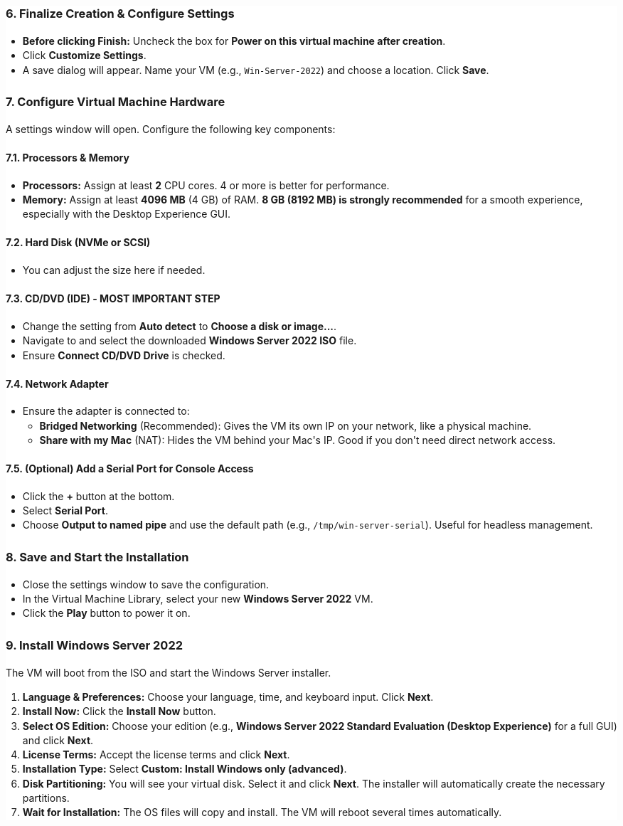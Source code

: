 ### 6. Finalize Creation & Configure Settings
- **Before clicking Finish:** Uncheck the box for **Power on this virtual machine after creation**.
- Click **Customize Settings**.
- A save dialog will appear. Name your VM (e.g., `Win-Server-2022`) and choose a location. Click **Save**.

### 7. Configure Virtual Machine Hardware
A settings window will open. Configure the following key components:

#### **7.1. Processors & Memory**
- **Processors:** Assign at least **2** CPU cores. 4 or more is better for performance.
- **Memory:** Assign at least **4096 MB** (4 GB) of RAM. **8 GB (8192 MB) is strongly recommended** for a smooth experience, especially with the Desktop Experience GUI.

#### **7.2. Hard Disk (NVMe or SCSI)**
- You can adjust the size here if needed.

#### **7.3. CD/DVD (IDE) - MOST IMPORTANT STEP**
- Change the setting from **Auto detect** to **Choose a disk or image...**.
- Navigate to and select the downloaded **Windows Server 2022 ISO** file.
- Ensure **Connect CD/DVD Drive** is checked.

#### **7.4. Network Adapter**
- Ensure the adapter is connected to:
    - **Bridged Networking** (Recommended): Gives the VM its own IP on your network, like a physical machine.
    - **Share with my Mac** (NAT): Hides the VM behind your Mac's IP. Good if you don't need direct network access.

#### **7.5. (Optional) Add a Serial Port for Console Access**
- Click the **+** button at the bottom.
- Select **Serial Port**.
- Choose **Output to named pipe** and use the default path (e.g., `/tmp/win-server-serial`). Useful for headless management.

### 8. Save and Start the Installation
- Close the settings window to save the configuration.
- In the Virtual Machine Library, select your new **Windows Server 2022** VM.
- Click the **Play** button to power it on.

### 9. Install Windows Server 2022
The VM will boot from the ISO and start the Windows Server installer.

1.  **Language & Preferences:** Choose your language, time, and keyboard input. Click **Next**.
2.  **Install Now:** Click the **Install Now** button.
3.  **Select OS Edition:** Choose your edition (e.g., **Windows Server 2022 Standard Evaluation (Desktop Experience)** for a full GUI) and click **Next**.
4.  **License Terms:** Accept the license terms and click **Next**.
5.  **Installation Type:** Select **Custom: Install Windows only (advanced)**.
6.  **Disk Partitioning:** You will see your virtual disk. Select it and click **Next**. The installer will automatically create the necessary partitions.
7.  **Wait for Installation:** The OS files will copy and install. The VM will reboot several times automatically.
